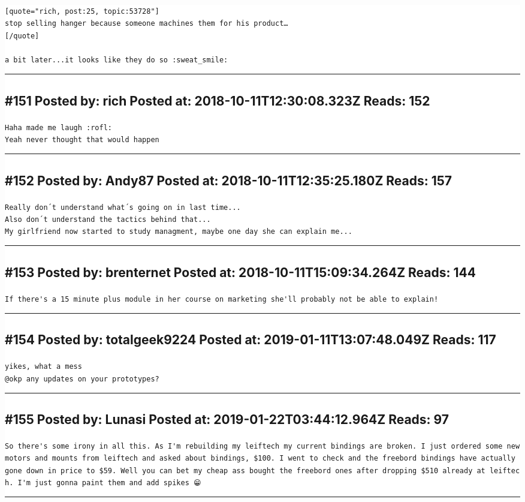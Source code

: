```
[quote="rich, post:25, topic:53728"]
stop selling hanger because someone machines them for his product…
[/quote]

a bit later...it looks like they do so :sweat_smile:
```

---
## \#151 Posted by: rich Posted at: 2018-10-11T12:30:08.323Z Reads: 152

```
Haha made me laugh :rofl:
Yeah never thought that would happen
```

---
## \#152 Posted by: Andy87 Posted at: 2018-10-11T12:35:25.180Z Reads: 157

```
Really don´t understand what´s going on in last time...
Also don´t understand the tactics behind that...
My girlfriend now started to study managment, maybe one day she can explain me...
```

---
## \#153 Posted by: brenternet Posted at: 2018-10-11T15:09:34.264Z Reads: 144

```
If there's a 15 minute plus module in her course on marketing she'll probably not be able to explain!
```

---
## \#154 Posted by: totalgeek9224 Posted at: 2019-01-11T13:07:48.049Z Reads: 117

```
yikes, what a mess
@okp any updates on your prototypes?
```

---
## \#155 Posted by: Lunasi Posted at: 2019-01-22T03:44:12.964Z Reads: 97

```
So there's some irony in all this. As I'm rebuilding my leiftech my current bindings are broken. I just ordered some new motors and mounts from leiftech and asked about bindings, $100. I went to check and the freebord bindings have actually gone down in price to $59. Well you can bet my cheap ass bought the freebord ones after dropping $510 already at leiftech. I'm just gonna paint them and add spikes 😁
```

---